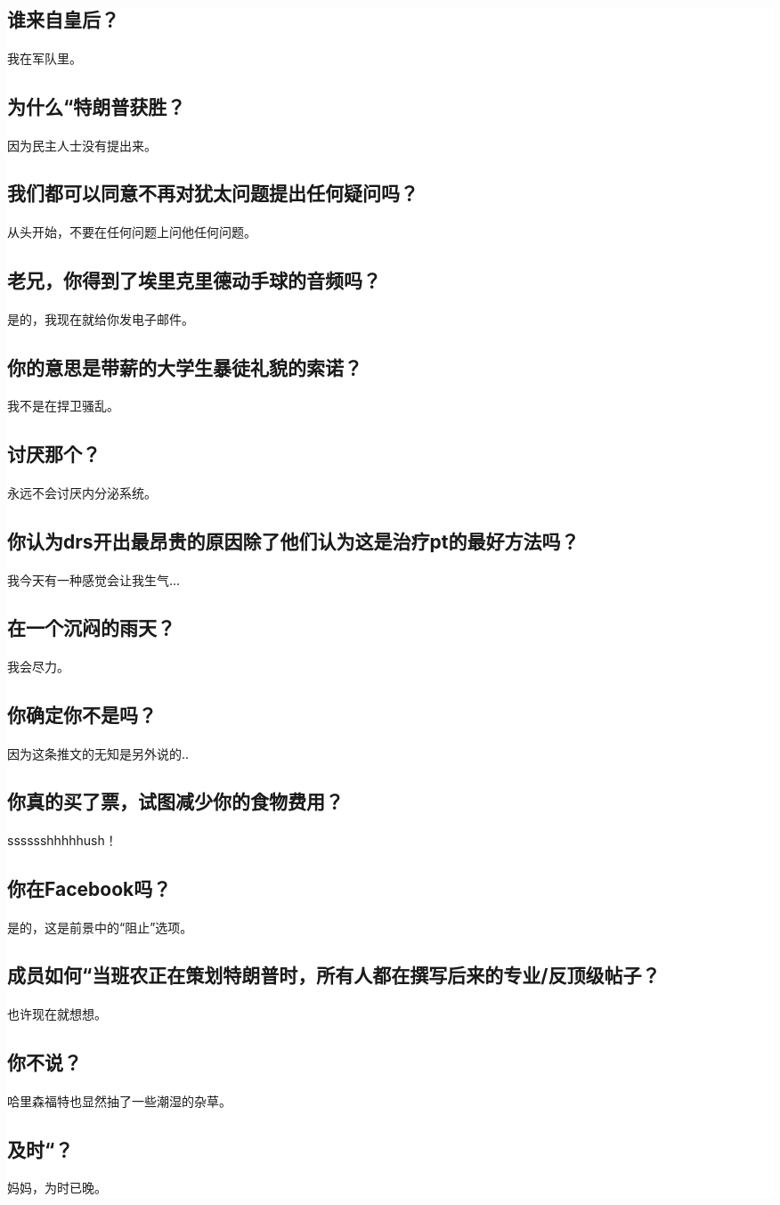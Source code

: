 ## 谁来自皇后？
我在军队里。

## 为什么“特朗普获胜？
因为民主人士没有提出来。

## 我们都可以同意不再对犹太问题提出任何疑问吗？
从头开始，不要在任何问题上问他任何问题。

## 老兄，你得到了埃里克里德动手球的音频吗？
是的，我现在就给你发电子邮件。

## 你的意思是带薪的大学生暴徒礼貌的索诺？
我不是在捍卫骚乱。

## 讨厌那个？
永远不会讨厌内分泌系统。

## 你认为drs开出最昂贵的原因除了他们认为这是治疗pt的最好方法吗？
我今天有一种感觉会让我生气...

## 在一个沉闷的雨天？
我会尽力。

## 你确定你不是吗？
因为这条推文的无知是另外说的..

## 你真的买了票，试图减少你的食物费用？
sssssshhhhhush！

## 你在Facebook吗？
是的，这是前景中的“阻止”选项。

## 成员如何“当班农正在策划特朗普时，所有人都在撰写后来的专业/反顶级帖子？
也许现在就想想。

## 你不说？
哈里森福特也显然抽了一些潮湿的杂草。

## 及时“？
妈妈，为时已晚。

